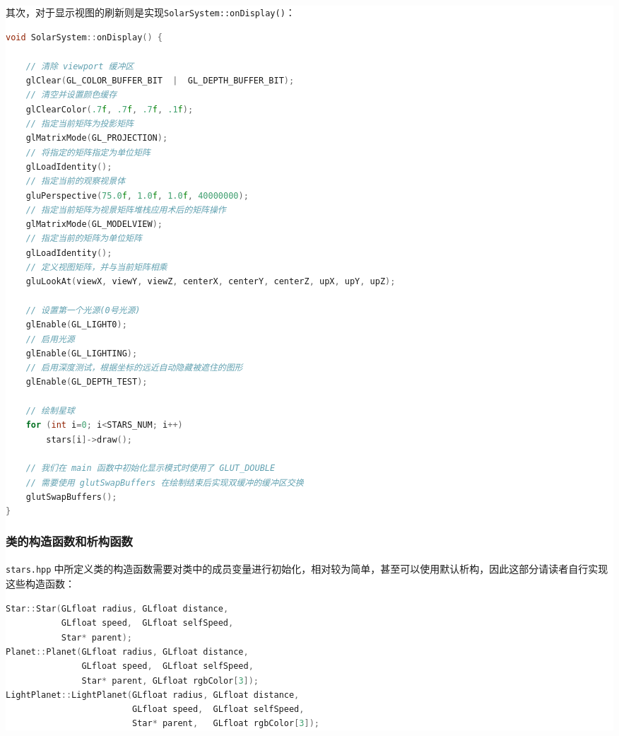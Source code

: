 其次，对于显示视图的刷新则是实现`SolarSystem::onDisplay()`：

```c++
void SolarSystem::onDisplay() {

    // 清除 viewport 缓冲区
    glClear(GL_COLOR_BUFFER_BIT  |  GL_DEPTH_BUFFER_BIT);
    // 清空并设置颜色缓存
    glClearColor(.7f, .7f, .7f, .1f);
    // 指定当前矩阵为投影矩阵
    glMatrixMode(GL_PROJECTION);
    // 将指定的矩阵指定为单位矩阵
    glLoadIdentity();
    // 指定当前的观察视景体
    gluPerspective(75.0f, 1.0f, 1.0f, 40000000);
    // 指定当前矩阵为视景矩阵堆栈应用术后的矩阵操作
    glMatrixMode(GL_MODELVIEW);
    // 指定当前的矩阵为单位矩阵
    glLoadIdentity();
    // 定义视图矩阵，并与当前矩阵相乘
    gluLookAt(viewX, viewY, viewZ, centerX, centerY, centerZ, upX, upY, upZ);

    // 设置第一个光源(0号光源)
    glEnable(GL_LIGHT0);
    // 启用光源
    glEnable(GL_LIGHTING);
    // 启用深度测试，根据坐标的远近自动隐藏被遮住的图形
    glEnable(GL_DEPTH_TEST);

    // 绘制星球
    for (int i=0; i<STARS_NUM; i++)
        stars[i]->draw();

    // 我们在 main 函数中初始化显示模式时使用了 GLUT_DOUBLE
    // 需要使用 glutSwapBuffers 在绘制结束后实现双缓冲的缓冲区交换
    glutSwapBuffers();
}
```

### 类的构造函数和析构函数

`stars.hpp` 中所定义类的构造函数需要对类中的成员变量进行初始化，相对较为简单，甚至可以使用默认析构，因此这部分请读者自行实现这些构造函数：

```c++
Star::Star(GLfloat radius, GLfloat distance,
           GLfloat speed,  GLfloat selfSpeed,
           Star* parent);
Planet::Planet(GLfloat radius, GLfloat distance,
               GLfloat speed,  GLfloat selfSpeed,
               Star* parent, GLfloat rgbColor[3]);
LightPlanet::LightPlanet(GLfloat radius, GLfloat distance,
                         GLfloat speed,  GLfloat selfSpeed,
                         Star* parent,   GLfloat rgbColor[3]);
```

